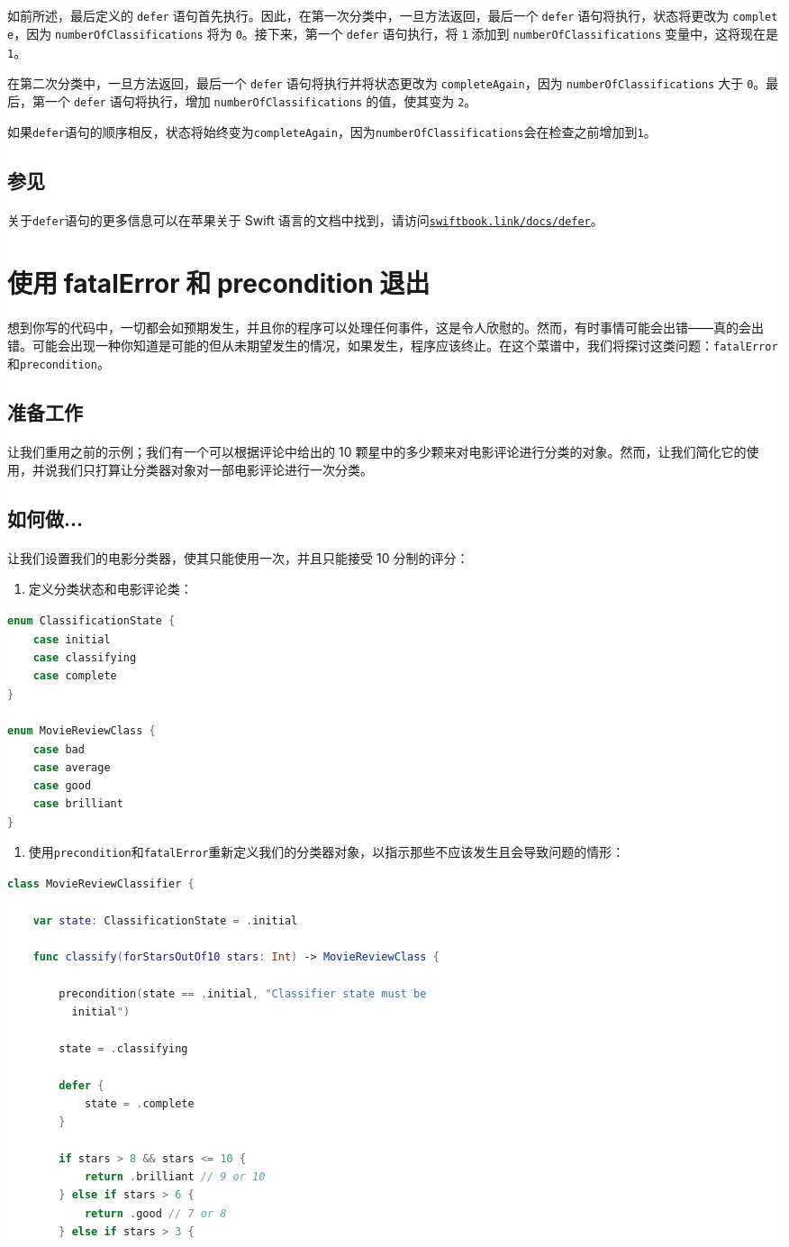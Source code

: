 如前所述，最后定义的 `defer` 语句首先执行。因此，在第一次分类中，一旦方法返回，最后一个 `defer` 语句将执行，状态将更改为 `complete`，因为 `numberOfClassifications` 将为 `0`。接下来，第一个 `defer` 语句执行，将 `1` 添加到 `numberOfClassifications` 变量中，这将现在是 `1`。

在第二次分类中，一旦方法返回，最后一个 `defer` 语句将执行并将状态更改为 `completeAgain`，因为 `numberOfClassifications` 大于 `0`。最后，第一个 `defer` 语句将执行，增加 `numberOfClassifications` 的值，使其变为 `2`。

如果`defer`语句的顺序相反，状态将始终变为`completeAgain`，因为`numberOfClassifications`会在检查之前增加到`1`。

## 参见

关于`defer`语句的更多信息可以在苹果关于 Swift 语言的文档中找到，请访问[`swiftbook.link/docs/defer`](http://swiftbook.link/docs/defer)。

# 使用 fatalError 和 precondition 退出

想到你写的代码中，一切都会如预期发生，并且你的程序可以处理任何事件，这是令人欣慰的。然而，有时事情可能会出错——真的会出错。可能会出现一种你知道是可能的但从未期望发生的情况，如果发生，程序应该终止。在这个菜谱中，我们将探讨这类问题：`fatalError`和`precondition`。

## 准备工作

让我们重用之前的示例；我们有一个可以根据评论中给出的 10 颗星中的多少颗来对电影评论进行分类的对象。然而，让我们简化它的使用，并说我们只打算让分类器对象对一部电影评论进行一次分类。

## 如何做...

让我们设置我们的电影分类器，使其只能使用一次，并且只能接受 10 分制的评分：

1.  定义分类状态和电影评论类：

```swift
enum ClassificationState { 
    case initial 
    case classifying 
    case complete 
} 

enum MovieReviewClass { 
    case bad 
    case average 
    case good 
    case brilliant 
}
```

1.  使用`precondition`和`fatalError`重新定义我们的分类器对象，以指示那些不应该发生且会导致问题的情形：

```swift
class MovieReviewClassifier { 

    var state: ClassificationState = .initial 

    func classify(forStarsOutOf10 stars: Int) -> MovieReviewClass { 

        precondition(state == .initial, "Classifier state must be 
          initial") 

        state = .classifying 

        defer { 
            state = .complete 
        } 

        if stars > 8 && stars <= 10 { 
            return .brilliant // 9 or 10 
        } else if stars > 6 { 
            return .good // 7 or 8 
        } else if stars > 3 { 
```